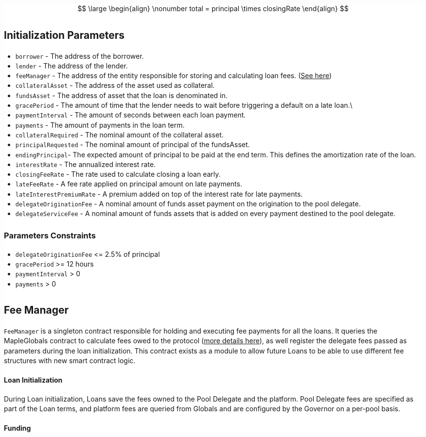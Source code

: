 $$
\large \begin{align} \nonumber total = principal \times closingRate \end{align}
$$

## Initialization Parameters

* `borrower` - The address of the borrower.
* `lender` - The address of the lender.
* `feeManager` - The address of the entity responsible for storing and calculating loan fees. ([See here](fee-manager.md))
* `collateralAsset` - The address of the asset used as collateral.
* `fundsAsset` - The address of asset that the loan is denominated in.
* `gracePeriod` - The amount of time that the lender needs to wait before triggering a default on a late loan.\\
* `paymentInterval` - The amount of seconds between each loan payment.
* `payments` - The amount of payments in the loan term.
* `collateralRequired` - The nominal amount of the collateral asset.
* `principalRequested` - The nominal amount of principal of the fundsAsset.
* `endingPrincipal`- The expected amount of principal to be paid at the end term. This defines the amortization rate of the loan.
* `interestRate` - The annualized interest rate.
* `closingFeeRate` - The rate used to calculate closing a loan early.
* `lateFeeRate` - A fee rate applied on principal amount on late payments.
* `lateInterestPremiumRate` - A premium added on top of the interest rate for late payments.
* `delegateOriginationFee` - A nominal amount of funds asset payment on the origination to the pool delegate.
* `delegateServiceFee` - A nominal amount of funds assets that is added on every payment destined to the pool delegate.

### Parameters Constraints

* `delegateOriginationFee` <= 2.5% of principal
* `gracePeriod` >= 12 hours
* `paymentInterval` > 0
* `payments` > 0

## Fee Manager

`FeeManager` is a singleton contract responsible for holding and executing fee payments for all the loans. It queries the MapleGlobals contract to calculate fees owed to the protocol ([more details here](../protocol-overview/fees.md)), as well register the delegate fees passed as parameters during the loan initialization. This contract exists as a module to allow future Loans to be able to use different fee structures with new smart contract logic.

#### Loan Initialization

During Loan initialization, Loans save the fees owned to the Pool Delegate and the platform. Pool Delegate fees are specified as part of the Loan terms, and platform fees are queried from Globals and are configured by the Governor on a per-pool basis.

#### Funding
